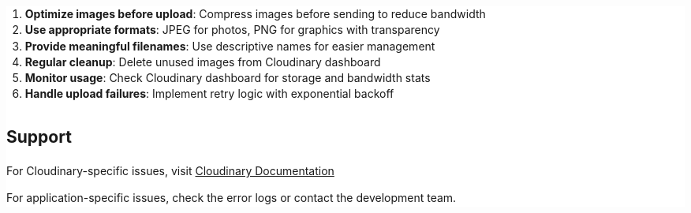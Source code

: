 1. **Optimize images before upload**: Compress images before sending to reduce bandwidth
2. **Use appropriate formats**: JPEG for photos, PNG for graphics with transparency
3. **Provide meaningful filenames**: Use descriptive names for easier management
4. **Regular cleanup**: Delete unused images from Cloudinary dashboard
5. **Monitor usage**: Check Cloudinary dashboard for storage and bandwidth stats
6. **Handle upload failures**: Implement retry logic with exponential backoff

## Support

For Cloudinary-specific issues, visit [Cloudinary Documentation](https://cloudinary.com/documentation)

For application-specific issues, check the error logs or contact the development team.
